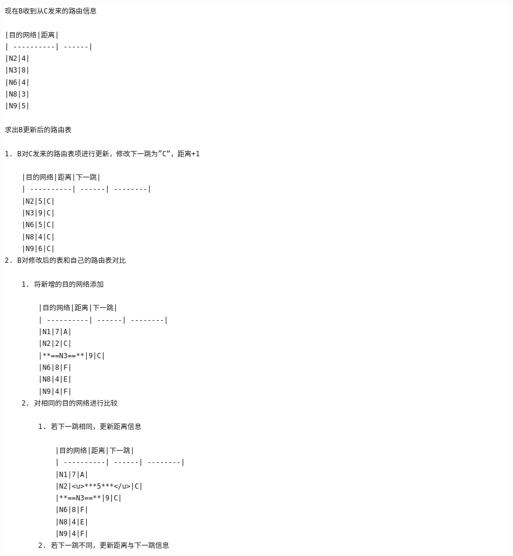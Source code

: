     现在B收到从C发来的路由信息

    |目的网络|距离|
    | ----------| ------|
    |N2|4|
    |N3|8|
    |N6|4|
    |N8|3|
    |N9|5|

    求出B更新后的路由表

    1. B对C发来的路由表项进行更新，修改下一跳为”C“，距离+1

        |目的网络|距离|下一跳|
        | ----------| ------| --------|
        |N2|5|C|
        |N3|9|C|
        |N6|5|C|
        |N8|4|C|
        |N9|6|C|
    2. B对修改后的表和自己的路由表对比

        1. 将新增的目的网络添加

            |目的网络|距离|下一跳|
            | ----------| ------| --------|
            |N1|7|A|
            |N2|2|C|
            |**==N3==**|9|C|
            |N6|8|F|
            |N8|4|E|
            |N9|4|F|
        2. 对相同的目的网络进行比较

            1. 若下一跳相同，更新距离信息

                |目的网络|距离|下一跳|
                | ----------| ------| --------|
                |N1|7|A|
                |N2|<u>***5***</u>|C|
                |**==N3==**|9|C|
                |N6|8|F|
                |N8|4|E|
                |N9|4|F|
            2. 若下一跳不同，更新距离与下一跳信息
